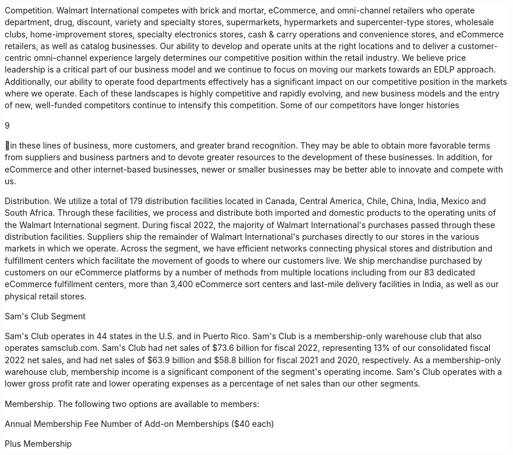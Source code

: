 Competition. Walmart International competes with brick and mortar, eCommerce, and omni-channel retailers who operate department, drug, discount, variety and
specialty stores, supermarkets, hypermarkets and supercenter-type stores, wholesale clubs, home-improvement stores, specialty electronics stores, cash & carry
operations and convenience stores, and eCommerce retailers, as well as catalog businesses. Our ability to develop and operate units at the right locations and to
deliver a customer-centric omni-channel experience largely determines our competitive position within the retail industry. We believe price leadership is a critical
part of our business model and we continue to focus on moving our markets towards an EDLP approach. Additionally, our ability to operate food departments
effectively has a significant impact on our competitive position in the markets where we operate. Each of these landscapes is highly competitive and rapidly
evolving, and new business models and the entry of new, well-funded competitors continue to intensify this competition. Some of our competitors have longer
histories

9

in these lines of business, more customers, and greater brand recognition. They may be able to obtain more favorable terms from suppliers and business partners
and to devote greater resources to the development of these businesses. In addition, for eCommerce and other internet-based businesses, newer or smaller
businesses may be better able to innovate and compete with us.

Distribution. We utilize a total of 179 distribution facilities located in Canada, Central America, Chile, China, India, Mexico and South Africa. Through these
facilities, we process and distribute both imported and domestic products to the operating units of the Walmart International segment. During fiscal 2022, the
majority of Walmart International's purchases passed through these distribution facilities. Suppliers ship the remainder of Walmart International's purchases
directly to our stores in the various markets in which we operate. Across the segment, we have efficient networks connecting physical stores and distribution and
fulfillment centers which facilitate the movement of goods to where our customers live. We ship merchandise purchased by customers on our eCommerce
platforms by a number of methods from multiple locations including from our 83 dedicated eCommerce fulfillment centers, more than 3,400 eCommerce sort
centers and last-mile delivery facilities in India, as well as our physical retail stores.

Sam's Club Segment

Sam's Club operates in 44 states in the U.S. and in Puerto Rico. Sam's Club is a membership-only warehouse club that also operates samsclub.com. Sam's Club
had net sales of $73.6 billion for fiscal 2022, representing 13% of our consolidated fiscal 2022 net sales, and had net sales of $63.9 billion and $58.8 billion for
fiscal 2021 and 2020, respectively. As a membership-only warehouse club, membership income is a significant component of the segment's operating income.
Sam's Club operates with a lower gross profit rate and lower operating expenses as a percentage of net sales than our other segments.

Membership. The following two options are available to members:

Annual Membership Fee
Number of Add-on Memberships ($40 each)

Plus Membership
